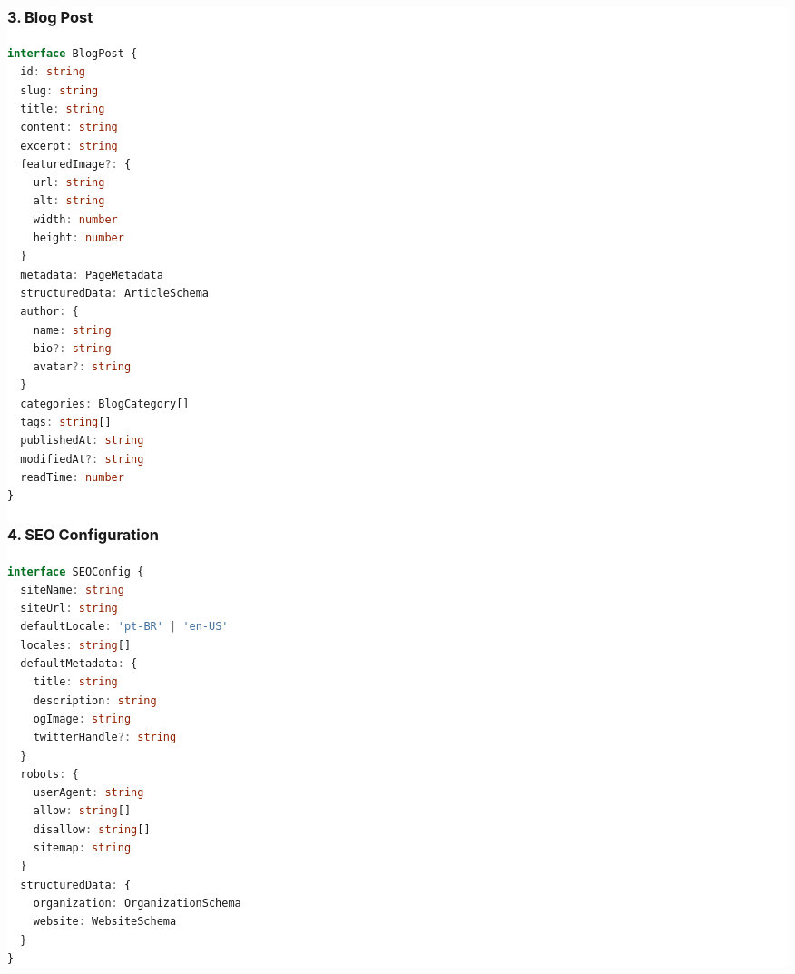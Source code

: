 ### 3. Blog Post
```typescript
interface BlogPost {
  id: string
  slug: string
  title: string
  content: string
  excerpt: string
  featuredImage?: {
    url: string
    alt: string
    width: number
    height: number
  }
  metadata: PageMetadata
  structuredData: ArticleSchema
  author: {
    name: string
    bio?: string
    avatar?: string
  }
  categories: BlogCategory[]
  tags: string[]
  publishedAt: string
  modifiedAt?: string
  readTime: number
}
```

### 4. SEO Configuration
```typescript
interface SEOConfig {
  siteName: string
  siteUrl: string
  defaultLocale: 'pt-BR' | 'en-US'
  locales: string[]
  defaultMetadata: {
    title: string
    description: string
    ogImage: string
    twitterHandle?: string
  }
  robots: {
    userAgent: string
    allow: string[]
    disallow: string[]
    sitemap: string
  }
  structuredData: {
    organization: OrganizationSchema
    website: WebsiteSchema
  }
}
```
